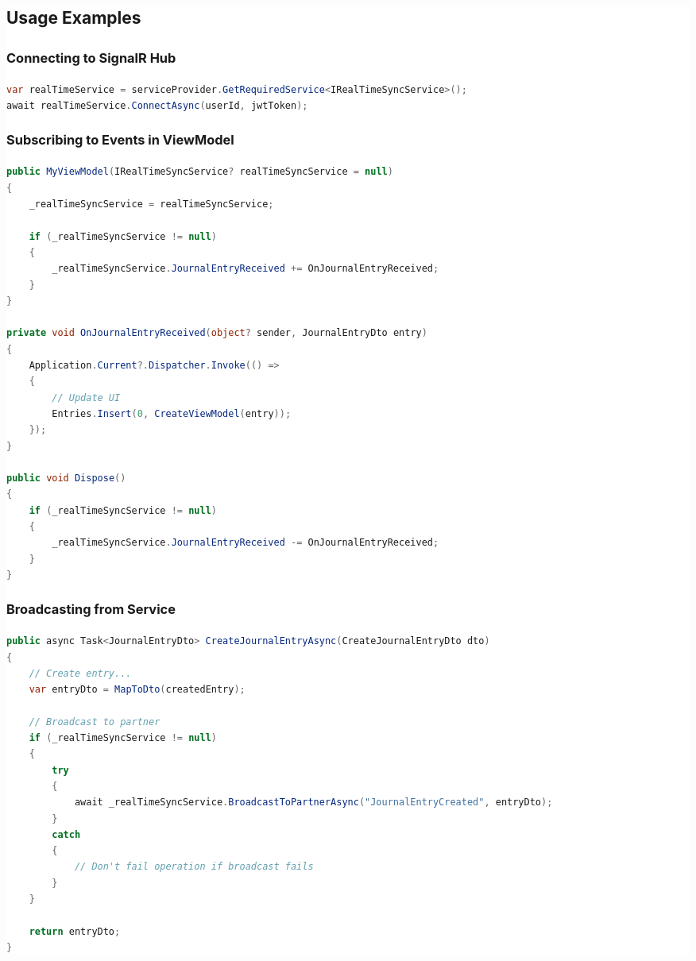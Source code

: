 ## Usage Examples

### Connecting to SignalR Hub

```csharp
var realTimeService = serviceProvider.GetRequiredService<IRealTimeSyncService>();
await realTimeService.ConnectAsync(userId, jwtToken);
```

### Subscribing to Events in ViewModel

```csharp
public MyViewModel(IRealTimeSyncService? realTimeSyncService = null)
{
    _realTimeSyncService = realTimeSyncService;
    
    if (_realTimeSyncService != null)
    {
        _realTimeSyncService.JournalEntryReceived += OnJournalEntryReceived;
    }
}

private void OnJournalEntryReceived(object? sender, JournalEntryDto entry)
{
    Application.Current?.Dispatcher.Invoke(() =>
    {
        // Update UI
        Entries.Insert(0, CreateViewModel(entry));
    });
}

public void Dispose()
{
    if (_realTimeSyncService != null)
    {
        _realTimeSyncService.JournalEntryReceived -= OnJournalEntryReceived;
    }
}
```

### Broadcasting from Service

```csharp
public async Task<JournalEntryDto> CreateJournalEntryAsync(CreateJournalEntryDto dto)
{
    // Create entry...
    var entryDto = MapToDto(createdEntry);
    
    // Broadcast to partner
    if (_realTimeSyncService != null)
    {
        try
        {
            await _realTimeSyncService.BroadcastToPartnerAsync("JournalEntryCreated", entryDto);
        }
        catch
        {
            // Don't fail operation if broadcast fails
        }
    }
    
    return entryDto;
}
```
